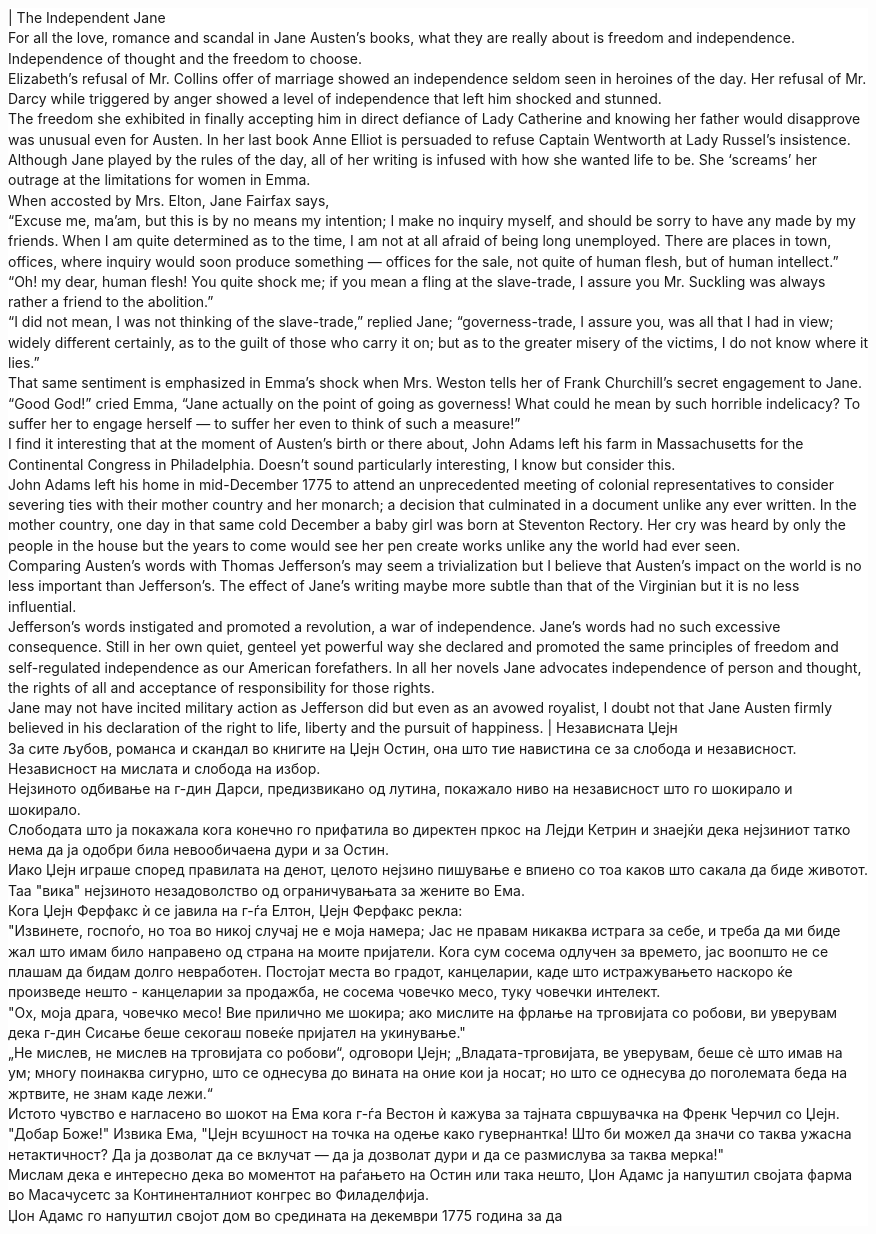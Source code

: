 | The Independent Jane<br/>For all the love, romance and scandal in Jane Austen’s books, what they are really about is freedom and independence. Independence of thought and the freedom to choose.<br/>Elizabeth’s refusal of Mr. Collins offer of marriage showed an independence seldom seen in heroines of the day. Her refusal of Mr. Darcy while triggered by anger showed a level of independence that left him shocked and stunned.<br/>The freedom she exhibited in finally accepting him in direct defiance of Lady Catherine and knowing her father would disapprove was unusual even for Austen. In her last book Anne Elliot is persuaded to refuse Captain Wentworth at Lady Russel’s insistence.<br/>Although Jane played by the rules of the day, all of her writing is infused with how she wanted life to be. She ‘screams’ her outrage at the limitations for women in Emma.<br/>When accosted by Mrs. Elton, Jane Fairfax says,<br/>“Excuse me, ma’am, but this is by no means my intention; I make no inquiry myself, and should be sorry to have any made by my friends. When I am quite determined as to the time, I am not at all afraid of being long unemployed. There are places in town, offices, where inquiry would soon produce something — offices for the sale, not quite of human flesh, but of human intellect.”<br/>“Oh! my dear, human flesh! You quite shock me; if you mean a fling at the slave-trade, I assure you Mr. Suckling was always rather a friend to the abolition.”<br/>“I did not mean, I was not thinking of the slave-trade,” replied Jane; “governess-trade, I assure you, was all that I had in view; widely different certainly, as to the guilt of those who carry it on; but as to the greater misery of the victims, I do not know where it lies.”<br/>That same sentiment is emphasized in Emma’s shock when Mrs. Weston tells her of Frank Churchill’s secret engagement to Jane.<br/>“Good God!” cried Emma, “Jane actually on the point of going as governess! What could he mean by such horrible indelicacy? To suffer her to engage herself — to suffer her even to think of such a measure!”<br/>I find it interesting that at the moment of Austen’s birth or there about, John Adams left his farm in Massachusetts for the Continental Congress in Philadelphia. Doesn’t sound particularly interesting, I know but consider this.<br/>John Adams left his home in mid-December 1775 to attend an unprecedented meeting of colonial representatives to consider severing ties with their mother country and her monarch; a decision that culminated in a document unlike any ever written. In the mother country, one day in that same cold December a baby girl was born at Steventon Rectory. Her cry was heard by only the people in the house but the years to come would see her pen create works unlike any the world had ever seen.<br/>Comparing Austen’s words with Thomas Jefferson’s may seem a trivialization but I believe that Austen’s impact on the world is no less important than Jefferson’s. The effect of Jane’s writing maybe more subtle than that of the Virginian but it is no less influential.<br/>Jefferson’s words instigated and promoted a revolution, a war of independence. Jane’s words had no such excessive consequence. Still in her own quiet, genteel yet powerful way she declared and promoted the same principles of freedom and self-regulated independence as our American forefathers. In all her novels Jane advocates independence of person and thought, the rights of all and acceptance of responsibility for those rights.<br/>Jane may not have incited military action as Jefferson did but even as an avowed royalist, I doubt not that Jane Austen firmly believed in his declaration of the right to life, liberty and the pursuit of happiness. | Независната Џејн<br/>За сите љубов, романса и скандал во книгите на Џејн Остин, она што тие навистина се за слобода и независност. Независност на мислата и слобода на избор.<br/>Нејзиното одбивање на г-дин Дарси, предизвикано од лутина, покажало ниво на независност што го шокирало и шокирало.<br/>Слободата што ја покажала кога конечно го прифатила во директен пркос на Лејди Кетрин и знаејќи дека нејзиниот татко нема да ја одобри била невообичаена дури и за Остин.<br/>Иако Џејн играше според правилата на денот, целото нејзино пишување е впиено со тоа каков што сакала да биде животот. Таа "вика" нејзиното незадоволство од ограничувањата за жените во Ема.<br/>Кога Џејн Ферфакс ѝ се јавила на г-ѓа Елтон, Џејн Ферфакс рекла:<br/>"Извинете, госпоѓо, но тоа во никој случај не е моја намера; Јас не правам никаква истрага за себе, и треба да ми биде жал што имам било направено од страна на моите пријатели. Кога сум сосема одлучен за времето, јас воопшто не се плашам да бидам долго невработен. Постојат места во градот, канцеларии, каде што истражувањето наскоро ќе произведе нешто - канцеларии за продажба, не сосема човечко месо, туку човечки интелект.<br/>"Ох, моја драга, човечко месо! Вие прилично ме шокира; ако мислите на фрлање на трговијата со робови, ви уверувам дека г-дин Сисање беше секогаш повеќе пријател на укинување."<br/>„Не мислев, не мислев на трговијата со робови“, одговори Џејн; „Владата-трговијата, ве уверувам, беше сè што имав на ум; многу поинаква сигурно, што се однесува до вината на оние кои ја носат; но што се однесува до поголемата беда на жртвите, не знам каде лежи.“<br/>Истото чувство е нагласено во шокот на Ема кога г-ѓа Вестон ѝ кажува за тајната свршувачка на Френк Черчил со Џејн.<br/>"Добар Боже!" Извика Ема, "Џејн всушност на точка на одење како гувернантка! Што би можел да значи со таква ужасна нетактичност? Да ја дозволат да се вклучат — да ја дозволат дури и да се размислува за таква мерка!"<br/>Мислам дека е интересно дека во моментот на раѓањето на Остин или така нешто, Џон Адамс ја напуштил својата фарма во Масачусетс за Континенталниот конгрес во Филаделфија.<br/>Џон Адамс го напуштил својот дом во средината на декември 1775 година за да